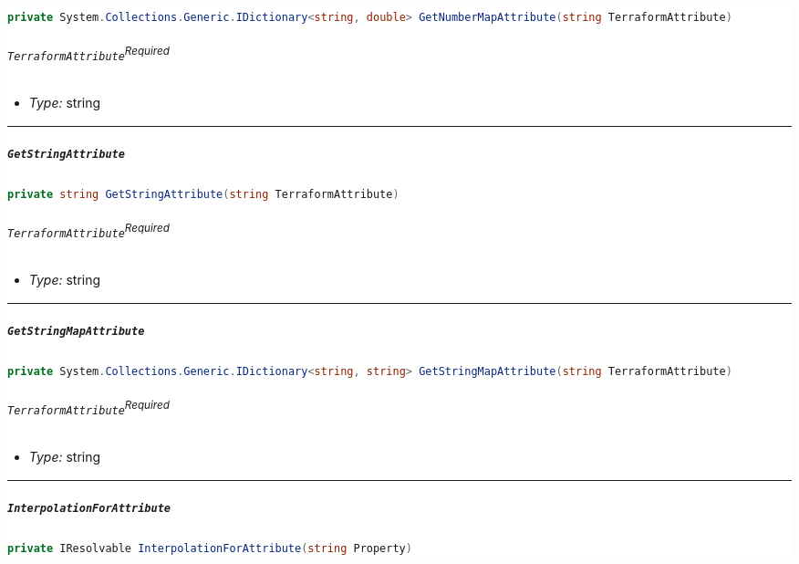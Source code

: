 ```csharp
private System.Collections.Generic.IDictionary<string, double> GetNumberMapAttribute(string TerraformAttribute)
```

###### `TerraformAttribute`<sup>Required</sup> <a name="TerraformAttribute" id="@cdktf/provider-cloudflare.cloudConnectorRules.CloudConnectorRulesRulesOutputReference.getNumberMapAttribute.parameter.terraformAttribute"></a>

- *Type:* string

---

##### `GetStringAttribute` <a name="GetStringAttribute" id="@cdktf/provider-cloudflare.cloudConnectorRules.CloudConnectorRulesRulesOutputReference.getStringAttribute"></a>

```csharp
private string GetStringAttribute(string TerraformAttribute)
```

###### `TerraformAttribute`<sup>Required</sup> <a name="TerraformAttribute" id="@cdktf/provider-cloudflare.cloudConnectorRules.CloudConnectorRulesRulesOutputReference.getStringAttribute.parameter.terraformAttribute"></a>

- *Type:* string

---

##### `GetStringMapAttribute` <a name="GetStringMapAttribute" id="@cdktf/provider-cloudflare.cloudConnectorRules.CloudConnectorRulesRulesOutputReference.getStringMapAttribute"></a>

```csharp
private System.Collections.Generic.IDictionary<string, string> GetStringMapAttribute(string TerraformAttribute)
```

###### `TerraformAttribute`<sup>Required</sup> <a name="TerraformAttribute" id="@cdktf/provider-cloudflare.cloudConnectorRules.CloudConnectorRulesRulesOutputReference.getStringMapAttribute.parameter.terraformAttribute"></a>

- *Type:* string

---

##### `InterpolationForAttribute` <a name="InterpolationForAttribute" id="@cdktf/provider-cloudflare.cloudConnectorRules.CloudConnectorRulesRulesOutputReference.interpolationForAttribute"></a>

```csharp
private IResolvable InterpolationForAttribute(string Property)
```
